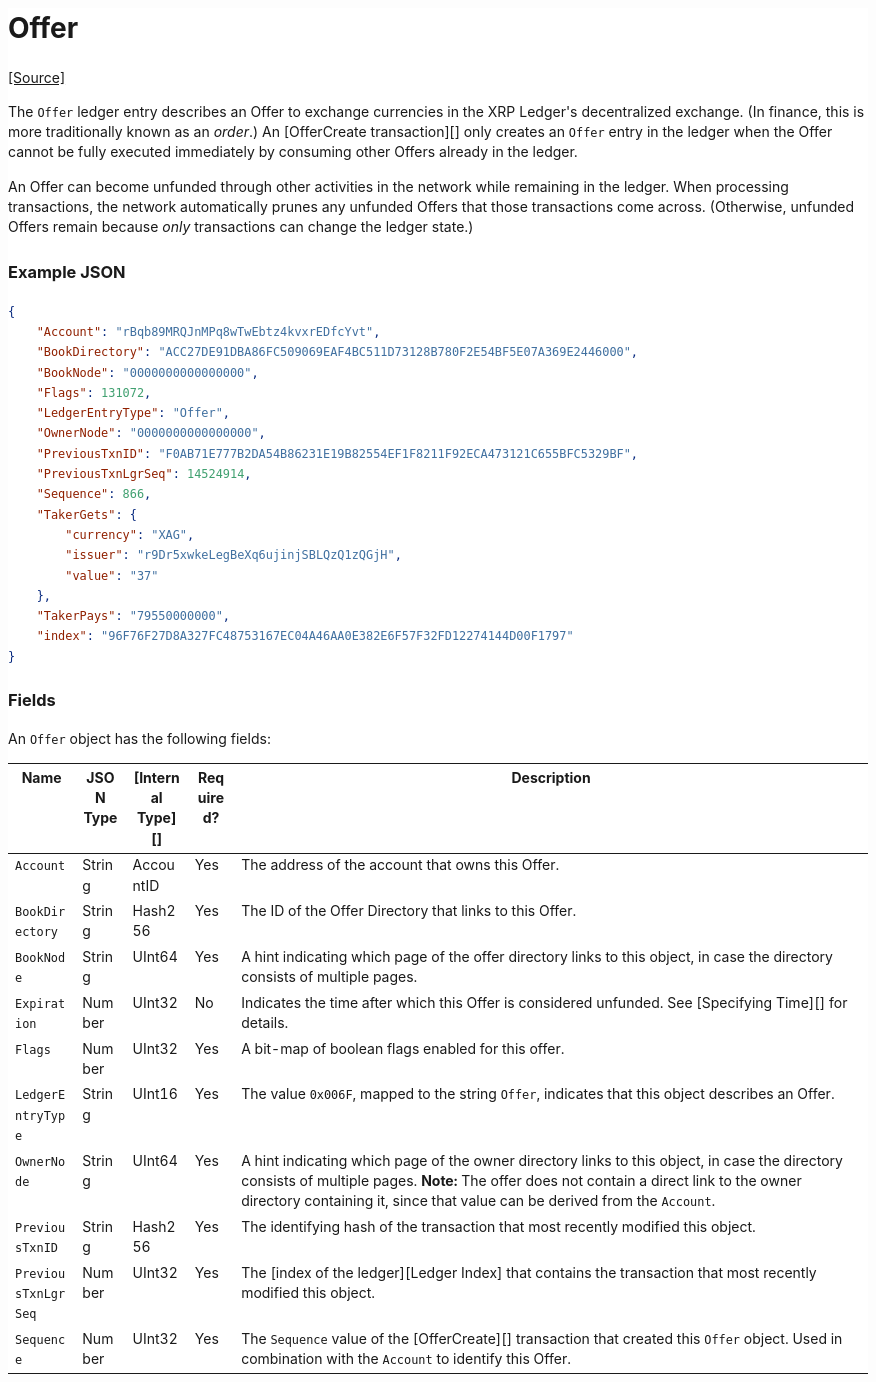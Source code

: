 # Offer

[\[Source\]](https://github.com/ripple/rippled/blob/5d2d88209f1732a0f8d592012094e345cbe3e675/src/ripple/protocol/impl/LedgerFormats.cpp#L57)

The `Offer` ledger entry describes an Offer to exchange currencies in the XRP Ledger's decentralized exchange. (In finance, this is more traditionally known as an _order_.) An \[OfferCreate transaction]\[] only creates an `Offer` entry in the ledger when the Offer cannot be fully executed immediately by consuming other Offers already in the ledger.

An Offer can become unfunded through other activities in the network while remaining in the ledger. When processing transactions, the network automatically prunes any unfunded Offers that those transactions come across. (Otherwise, unfunded Offers remain because _only_ transactions can change the ledger state.)

### Example JSON

```json
{
    "Account": "rBqb89MRQJnMPq8wTwEbtz4kvxrEDfcYvt",
    "BookDirectory": "ACC27DE91DBA86FC509069EAF4BC511D73128B780F2E54BF5E07A369E2446000",
    "BookNode": "0000000000000000",
    "Flags": 131072,
    "LedgerEntryType": "Offer",
    "OwnerNode": "0000000000000000",
    "PreviousTxnID": "F0AB71E777B2DA54B86231E19B82554EF1F8211F92ECA473121C655BFC5329BF",
    "PreviousTxnLgrSeq": 14524914,
    "Sequence": 866,
    "TakerGets": {
        "currency": "XAG",
        "issuer": "r9Dr5xwkeLegBeXq6ujinjSBLQzQ1zQGjH",
        "value": "37"
    },
    "TakerPays": "79550000000",
    "index": "96F76F27D8A327FC48753167EC04A46AA0E382E6F57F32FD12274144D00F1797"
}
```

### Fields

An `Offer` object has the following fields:

| Name                | JSON Type        | \[Internal Type]\[] | Required? | Description                                                                                                                                                                                                                                                              |
| ------------------- | ---------------- | ------------------- | --------- | ------------------------------------------------------------------------------------------------------------------------------------------------------------------------------------------------------------------------------------------------------------------------ |
| `Account`           | String           | AccountID           | Yes       | The address of the account that owns this Offer.                                                                                                                                                                                                                         |
| `BookDirectory`     | String           | Hash256             | Yes       | The ID of the Offer Directory that links to this Offer.                                                                                                                                                                                                                  |
| `BookNode`          | String           | UInt64              | Yes       | A hint indicating which page of the offer directory links to this object, in case the directory consists of multiple pages.                                                                                                                                              |
| `Expiration`        | Number           | UInt32              | No        | Indicates the time after which this Offer is considered unfunded. See \[Specifying Time]\[] for details.                                                                                                                                                                 |
| `Flags`             | Number           | UInt32              | Yes       | A bit-map of boolean flags enabled for this offer.                                                                                                                                                                                                                       |
| `LedgerEntryType`   | String           | UInt16              | Yes       | The value `0x006F`, mapped to the string `Offer`, indicates that this object describes an Offer.                                                                                                                                                                         |
| `OwnerNode`         | String           | UInt64              | Yes       | A hint indicating which page of the owner directory links to this object, in case the directory consists of multiple pages. **Note:** The offer does not contain a direct link to the owner directory containing it, since that value can be derived from the `Account`. |
| `PreviousTxnID`     | String           | Hash256             | Yes       | The identifying hash of the transaction that most recently modified this object.                                                                                                                                                                                         |
| `PreviousTxnLgrSeq` | Number           | UInt32              | Yes       | The \[index of the ledger]\[Ledger Index] that contains the transaction that most recently modified this object.                                                                                                                                                         |
| `Sequence`          | Number           | UInt32              | Yes       | The `Sequence` value of the \[OfferCreate]\[] transaction that created this `Offer` object. Used in combination with the `Account` to identify this Offer.                                                                                                               |
